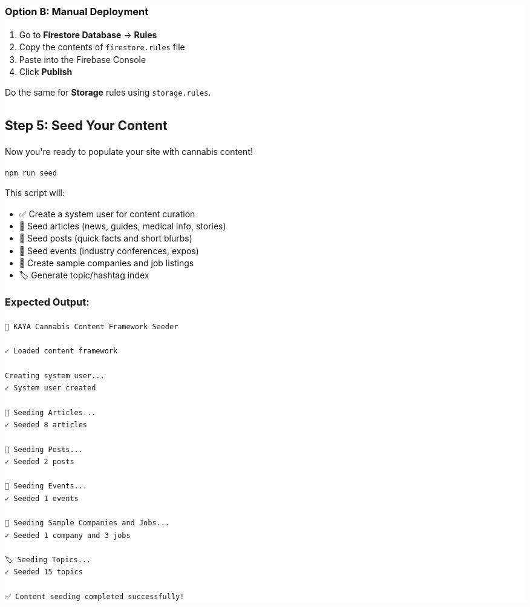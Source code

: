 ### Option B: Manual Deployment

1. Go to **Firestore Database** → **Rules**
2. Copy the contents of `firestore.rules` file
3. Paste into the Firebase Console
4. Click **Publish**

Do the same for **Storage** rules using `storage.rules`.

## Step 5: Seed Your Content

Now you're ready to populate your site with cannabis content!

```bash
npm run seed
```

This script will:
- ✅ Create a system user for content curation
- 📰 Seed articles (news, guides, medical info, stories)
- 💬 Seed posts (quick facts and short blurbs)
- 📅 Seed events (industry conferences, expos)
- 🏢 Create sample companies and job listings
- 🏷️  Generate topic/hashtag index

### Expected Output:

```
🌿 KAYA Cannabis Content Framework Seeder

✓ Loaded content framework

Creating system user...
✓ System user created

📰 Seeding Articles...
✓ Seeded 8 articles

💬 Seeding Posts...
✓ Seeded 2 posts

📅 Seeding Events...
✓ Seeded 1 events

🏢 Seeding Sample Companies and Jobs...
✓ Seeded 1 company and 3 jobs

🏷️ Seeding Topics...
✓ Seeded 15 topics

✅ Content seeding completed successfully!
```
